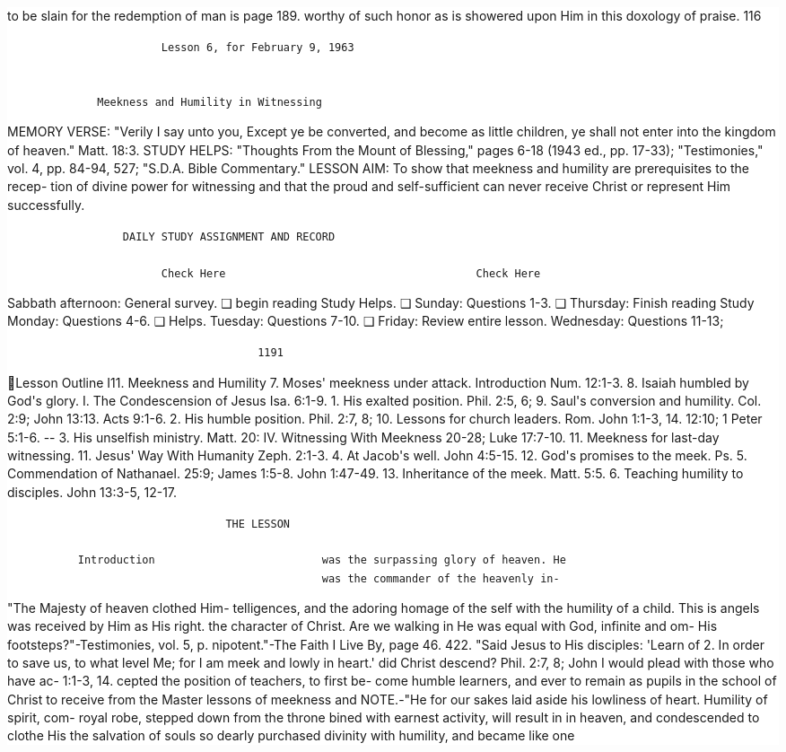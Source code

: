 to be slain for the redemption of man is           page 189.
worthy of such honor as is showered upon
Him in this doxology of praise.                                                          116




                            Lesson 6, for February 9, 1963


                  Meekness and Humility in Witnessing

MEMORY VERSE: "Verily I say unto you, Except ye be converted, and become as
  little children, ye shall not enter into the kingdom of heaven." Matt. 18:3.
STUDY HELPS: "Thoughts From the Mount of Blessing," pages 6-18 (1943 ed., pp.
   17-33); "Testimonies," vol. 4, pp. 84-94, 527; "S.D.A. Bible Commentary."
LESSON AIM: To show that meekness and humility are prerequisites to the recep-
   tion of divine power for witnessing and that the proud and self-sufficient can
   never receive Christ or represent Him successfully.

                      DAILY STUDY ASSIGNMENT AND RECORD

                            Check Here                                       Check Here
Sabbath afternoon: General survey. ❑               begin reading Study Helps.        ❑
Sunday: Questions 1-3.              ❑          Thursday: Finish reading Study
Monday: Questions 4-6.              ❑               Helps.
Tuesday: Questions 7-10.            ❑          Friday: Review entire lesson.
Wednesday: Questions 11-13;

                                           1191
Lesson Outline                                       I11. Meekness and Humility
                                                         7. Moses' meekness under attack.
Introduction                                                Num. 12:1-3.
                                                         8. Isaiah humbled by God's glory.
I. The Condescension of Jesus                               Isa. 6:1-9.
     1. His exalted position. Phil. 2:5, 6;              9. Saul's conversion and humility.
        Col. 2:9; John 13:13.                               Acts 9:1-6.
     2. His humble position. Phil. 2:7, 8;              10. Lessons for church leaders. Rom.
        John 1:1-3, 14.                                     12:10; 1 Peter 5:1-6. --
     3. His unselfish ministry. Matt. 20:            IV. Witnessing With Meekness
        20-28; Luke 17:7-10.
                                                        11. Meekness for last-day witnessing.
11. Jesus' Way With Humanity                                Zeph. 2:1-3.
     4. At Jacob's well. John 4:5-15.                   12. God's promises to the meek. Ps.
     5. Commendation of Nathanael.                          25:9; James 1:5-8.
        John 1:47-49.                                   13. Inheritance of the meek. Matt. 5:5.
     6. Teaching humility to disciples.
        John 13:3-5, 12-17.


                                      THE LESSON

               Introduction                          was the surpassing glory of heaven. He
                                                     was the commander of the heavenly in-
  "The Majesty of heaven clothed Him-                telligences, and the adoring homage of the
self with the humility of a child. This is           angels was received by Him as His right.
the character of Christ. Are we walking in           He was equal with God, infinite and om-
His footsteps?"-Testimonies, vol. 5, p.              nipotent."-The Faith I Live By, page 46.
422.
  "Said Jesus to His disciples: 'Learn of               2. In order to save us, to what level
Me; for I am meek and lowly in heart.'               did Christ descend? Phil. 2:7, 8; John
I would plead with those who have ac-                1:1-3, 14.
cepted the position of teachers, to first be-
come humble learners, and ever to remain
as pupils in the school of Christ to receive
from the Master lessons of meekness and                NOTE.-"He for our sakes laid aside his
lowliness of heart. Humility of spirit, com-         royal robe, stepped down from the throne
bined with earnest activity, will result in          in heaven, and condescended to clothe His
the salvation of souls so dearly purchased           divinity with humility, and became like one